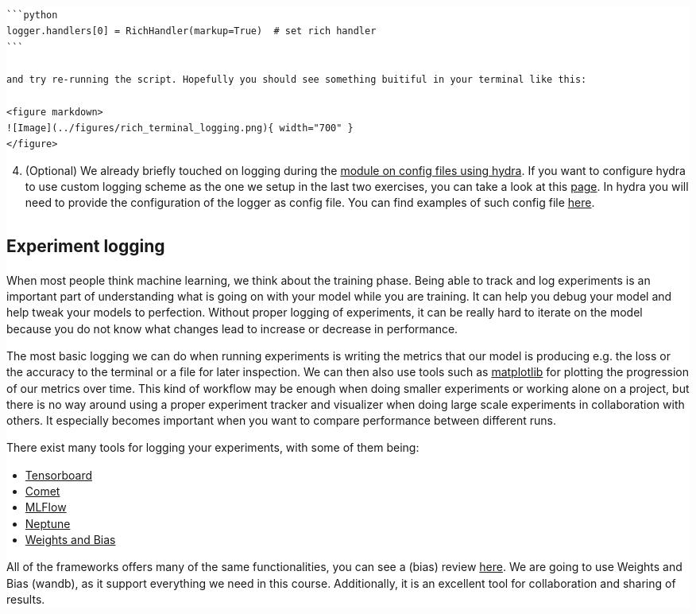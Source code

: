     ```python
    logger.handlers[0] = RichHandler(markup=True)  # set rich handler
    ```

    and try re-running the script. Hopefully you should see something buitiful in your terminal like this:

    <figure markdown>
    ![Image](../figures/rich_terminal_logging.png){ width="700" }
    </figure>

4. (Optional) We already briefly touched on logging during the
    [module on config files using hydra](../s3_reproducibility/config_files.md). If you want to configure hydra to use
    custom logging scheme as the one we setup in the last two exercises, you can take a look at this
    [page](https://hydra.cc/docs/configure_hydra/logging/). In hydra you will need to provide the configuration of the
    logger as config file. You can find examples of such config file
    [here](https://github.com/SkafteNicki/dtu_mlops/tree/main/s4_debugging_and_logging/exercise_files).

## Experiment logging

When most people think machine learning, we think about the training phase. Being able to track and log experiments
is an important part of understanding what is going on with your model while you are training. It can help you debug
your model and help tweak your models to perfection. Without proper logging of experiments, it can be really hard to
iterate on the model because you do not know what changes lead to increase or decrease in performance.

The most basic logging we can do when running experiments is writing the metrics that our model is producing e.g. the
loss or the accuracy to the terminal or a file for later inspection. We can then also use tools such as
[matplotlib](https://matplotlib.org/) for plotting the progression of our metrics over time. This kind of workflow may
be enough when doing smaller experiments or working alone on a project, but there is no way around using a proper
experiment tracker and visualizer when doing large scale experiments in collaboration with others. It especially becomes
important when you want to compare performance between different runs.

There exist many tools for logging your experiments, with some of them being:

* [Tensorboard](https://www.tensorflow.org/tensorboard)
* [Comet](https://www.comet.ml/site/)
* [MLFlow](https://mlflow.org/)
* [Neptune](https://neptune.ai/)
* [Weights and Bias](https://wandb.ai/site)

All of the frameworks offers many of the same functionalities, you can see a (bias) review
[here](https://dagshub.com/blog/best-8-experiment-tracking-tools-for-machine-learning-2023/). We are going to use
Weights and Bias (wandb), as it support everything we need in this course. Additionally, it is an excellent tool for
collaboration and sharing of results.
